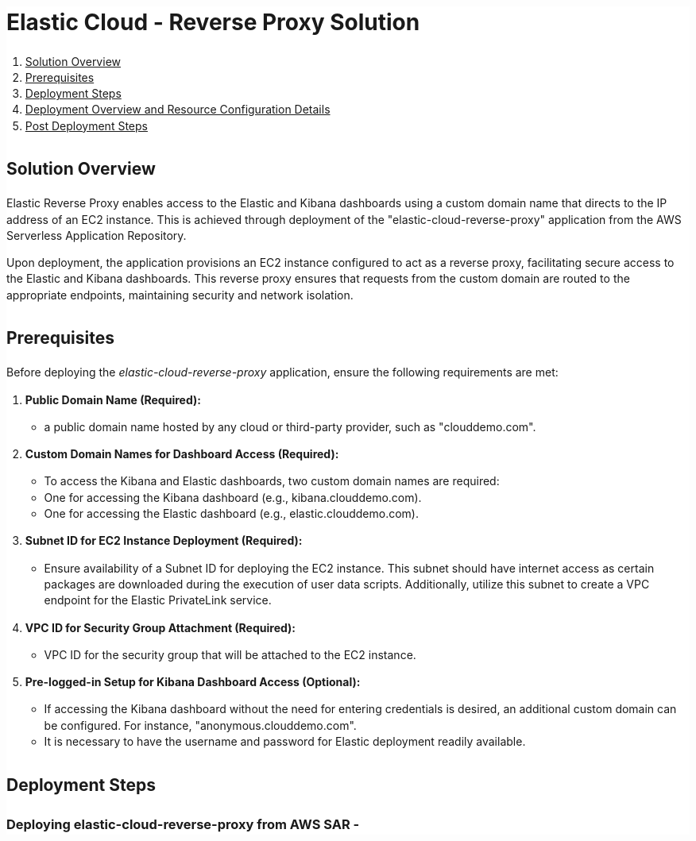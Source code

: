 # Elastic Cloud - Reverse Proxy Solution




1. [Solution Overview](#solution-overview)
2. [Prerequisites](#prerequisites)
3. [Deployment Steps](#deployment-steps)
4. [Deployment Overview and Resource Configuration Details](#deployment-overview-and-resource-configuration-details)
5. [Post Deployment Steps](#post-deployment-steps)




## Solution Overview

Elastic Reverse Proxy enables access to the Elastic and Kibana dashboards using a custom domain name that directs to the IP address of an EC2 instance. This is achieved through deployment of the "elastic-cloud-reverse-proxy" application from the AWS Serverless Application Repository.

Upon deployment, the application provisions an EC2 instance configured to act as a reverse proxy, facilitating secure access to the Elastic and Kibana dashboards. This reverse proxy ensures that requests from the custom domain are routed to the appropriate endpoints, maintaining security and network isolation.

## Prerequisites

Before deploying the *elastic-cloud-reverse-proxy* application, ensure the following requirements are met:

1. **Public Domain Name (Required):**
    - a public domain name hosted by any cloud or third-party provider, such as "clouddemo.com".

1. **Custom Domain Names for Dashboard Access (Required):**
    - To access the Kibana and Elastic dashboards, two custom domain names are required:
    - One for accessing the Kibana dashboard (e.g., kibana.clouddemo.com).
    - One for accessing the Elastic dashboard (e.g., elastic.clouddemo.com).

1. **Subnet ID for EC2 Instance Deployment (Required):**
    - Ensure availability of a Subnet ID for deploying the EC2 instance. This subnet should have internet access as certain packages are downloaded during the execution of user data scripts. Additionally, utilize this subnet to create a VPC endpoint for the Elastic PrivateLink service.

1. **VPC ID for Security Group Attachment (Required):**
    - VPC ID for the security group that will be attached to the EC2 instance.

1. **Pre-logged-in Setup for Kibana Dashboard Access (Optional):**
    - If accessing the Kibana dashboard without the need for entering credentials is desired, an additional custom domain can be configured. For instance, "anonymous.clouddemo.com".
    - It is necessary to have the username and password for Elastic deployment readily available.

## Deployment Steps

### Deploying elastic-cloud-reverse-proxy from AWS SAR -

